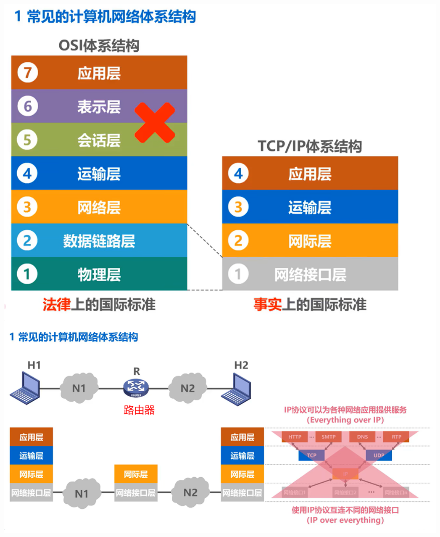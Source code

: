 ![image-20231119143050094](0000_计算机网络.assets/image-20231119143050094.png)

![image-20231119143338790](0000_计算机网络.assets/image-20231119143338790.png)
